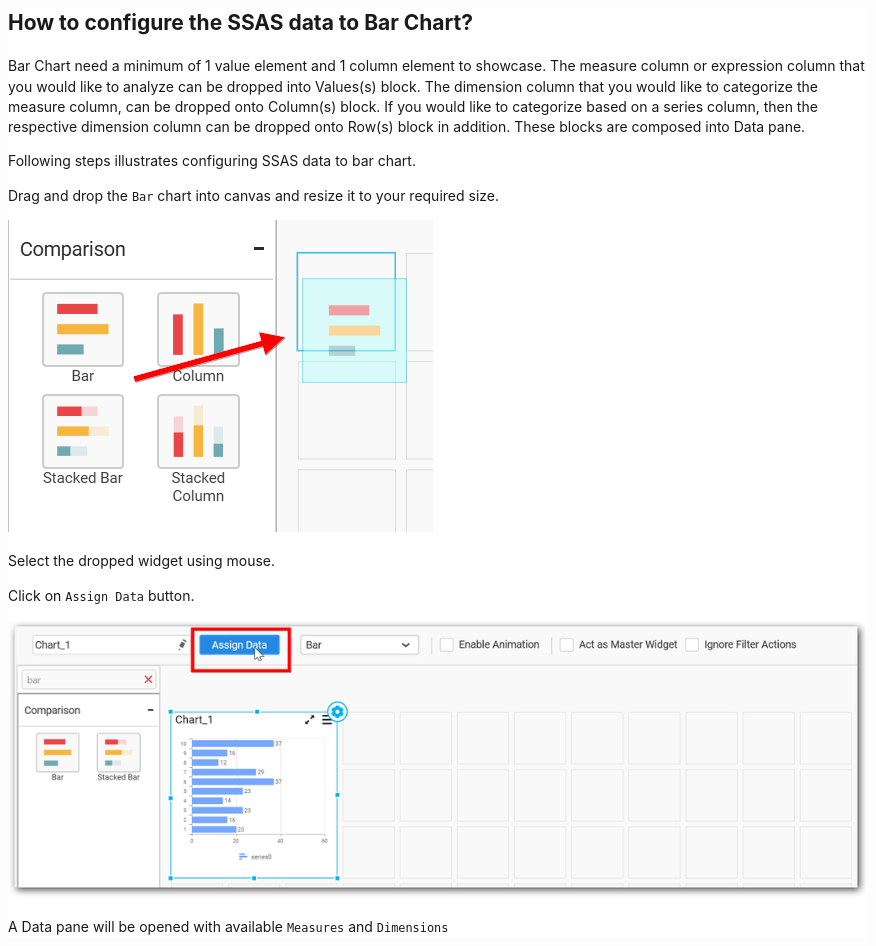 ## How to configure the SSAS data to Bar Chart?

Bar Chart need a minimum of 1 value element and 1 column element to showcase. The measure column or expression column that you would like to analyze can be dropped into Values(s) block. The dimension column that you would like to categorize the measure column, can be dropped onto Column(s) block. If you would like to categorize based on a series column, then the respective dimension column can be dropped onto Row(s) block in addition. These blocks are composed into Data pane.

Following steps illustrates configuring SSAS data to bar chart.

Drag and drop the `Bar` chart into canvas and resize it to your required size.

![](images/dragdropbarchart.png) 

Select the dropped widget using mouse.
 
Click on `Assign Data` button.

![](images/assigndataforbarchart.png)

A Data pane will be opened with available `Measures` and `Dimensions`

